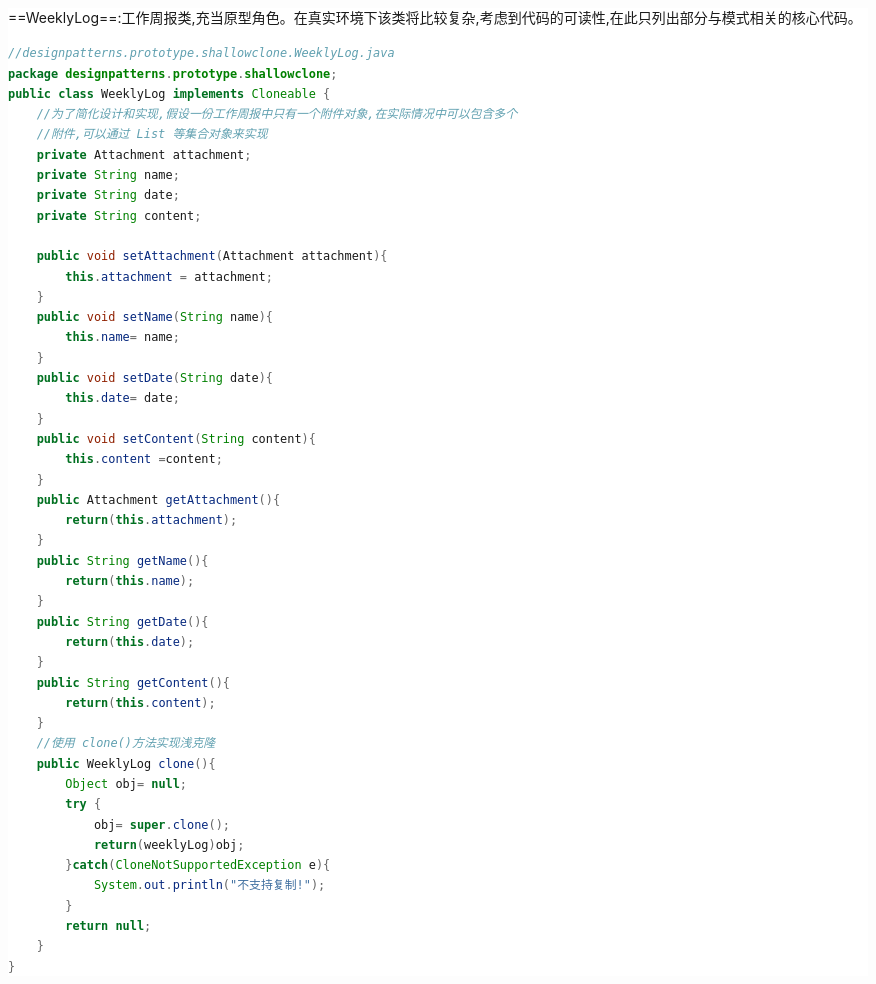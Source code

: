 ```java
```

==WeeklyLog==:工作周报类,充当原型角色。在真实环境下该类将比较复杂,考虑到代码的可读性,在此只列出部分与模式相关的核心代码。

```java
//designpatterns.prototype.shallowclone.WeeklyLog.java
package designpatterns.prototype.shallowclone;
public class WeeklyLog implements Cloneable {
    //为了简化设计和实现,假设一份工作周报中只有一个附件对象,在实际情况中可以包含多个
    //附件,可以通过 List 等集合对象来实现
    private Attachment attachment;
    private String name;
    private String date;
    private String content;
    
    public void setAttachment(Attachment attachment){
        this.attachment = attachment;
    }
    public void setName(String name){
        this.name= name;
    }
    public void setDate(String date){
        this.date= date;
    }
    public void setContent(String content){
        this.content =content;
    }
    public Attachment getAttachment(){
        return(this.attachment);
    }
    public String getName(){
        return(this.name);
    }
    public String getDate(){
        return(this.date);
    }
    public String getContent(){
        return(this.content);
    }
    //使用 clone()方法实现浅克隆
    public WeeklyLog clone(){
        Object obj= null;
        try {
            obj= super.clone();
            return(weeklyLog)obj;
        }catch(CloneNotSupportedException e){
            System.out.println("不支持复制!");
        }
        return null;
    }
}
```
